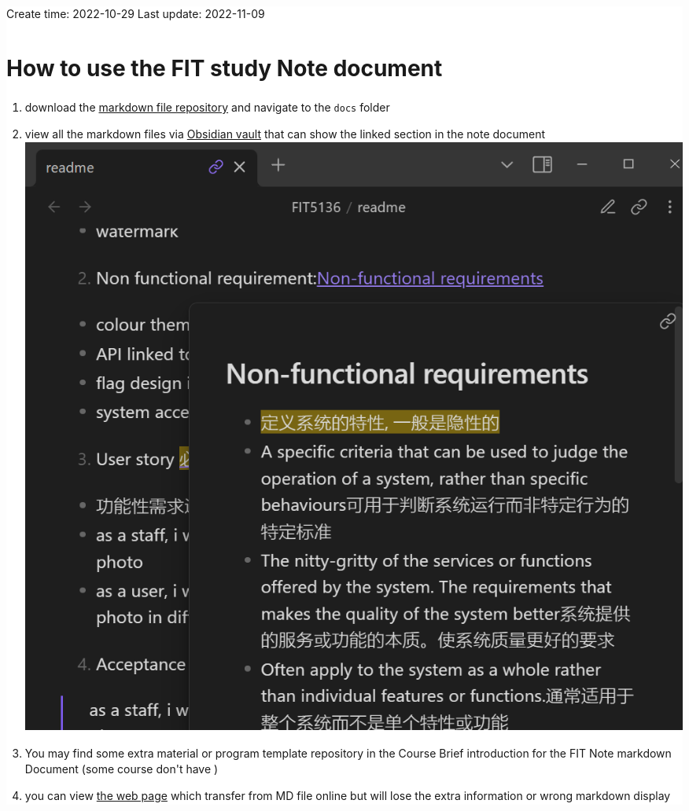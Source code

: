 Create time: 2022-10-29  Last update: 2022-11-09

# How to use the FIT study Note document
1. download the [markdown file repository](https://github.com/GreenH47/mynote) and  navigate to the `docs` folder
2. view all the markdown files via [Obsidian vault](https://help.obsidian.md/How+to/Working+with+multiple+vaults) that can show the linked section in the note document  ![](../img/5032-20221103.png)  
3. You may find some extra material or program template  repository in the Course Brief introduction for the FIT Note markdown Document (some course don't have )

4. you can view [the web page](https://greenh47.github.io/mynote/) which transfer from MD file online but will lose the extra information or wrong    markdown display
